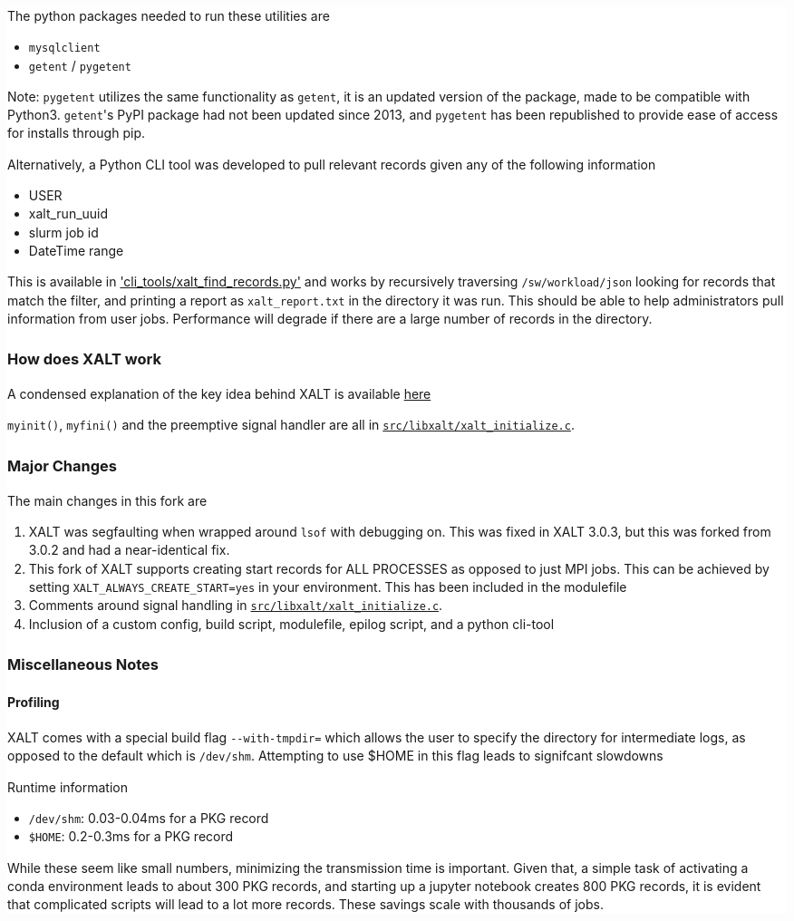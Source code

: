 The python packages needed to run these utilities are 
- `mysqlclient`
- `getent` / `pygetent`

Note: `pygetent` utilizes the same functionality as `getent`, it is an updated version of the package, made to be compatible with Python3. `getent`'s PyPI package had not been updated since 2013, and `pygetent` has been republished to provide ease of access for installs through pip.

Alternatively, a Python CLI tool was developed to pull relevant records given any of the following information
- USER
- xalt_run_uuid
- slurm job id
- DateTime range

This is available in ['cli_tools/xalt_find_records.py'](https://github.com/ScreamingPigeon/xalt/blob/main/cli_tools/xalt_find_records.py) and works by recursively traversing `/sw/workload/json` looking for records that match the filter, and printing a report as `xalt_report.txt` in the directory it was run. This should be able to help administrators pull information from user jobs. Performance will degrade if there are a large number of records in the directory.

### How does XALT work

A condensed explanation of the key idea behind XALT is available [here](https://github.com/ScreamingPigeon/xalt/blob/main/how_it_works.pdf)

`myinit()`, `myfini()` and the preemptive signal handler are all in [`src/libxalt/xalt_initialize.c`](https://github.com/ScreamingPigeon/xalt/blob/main/src/libxalt/xalt_initialize.c).

### Major Changes

The main changes in this fork are
1. XALT was segfaulting when wrapped around `lsof` with debugging on. This was fixed in XALT 3.0.3, but this was forked from 3.0.2 and had a near-identical fix.
2. This fork of XALT supports creating start records for ALL PROCESSES as opposed to just MPI jobs. This can be achieved by setting `XALT_ALWAYS_CREATE_START=yes` in your environment. This has been included in the modulefile
3. Comments around signal handling in [`src/libxalt/xalt_initialize.c`](https://github.com/ScreamingPigeon/xalt/blob/main/src/libxalt/xalt_initialize.c). 
4. Inclusion of a custom config, build script, modulefile, epilog script, and a python cli-tool


### Miscellaneous Notes

#### Profiling

XALT comes with a special build flag `--with-tmpdir=` which allows the user to specify the directory for intermediate logs, as opposed to the default which is `/dev/shm`. Attempting to use $HOME in this flag leads to signifcant slowdowns

Runtime information
- `/dev/shm`: 0.03-0.04ms for a PKG record
- `$HOME`: 0.2-0.3ms for a PKG record

While these seem like small numbers, minimizing the transmission time is important.
Given that, a simple task of activating a conda environment leads to about 300 PKG records, and starting up a jupyter notebook creates 800 PKG records, it is evident that complicated scripts will lead to a lot more records.
These savings scale with thousands of jobs.
